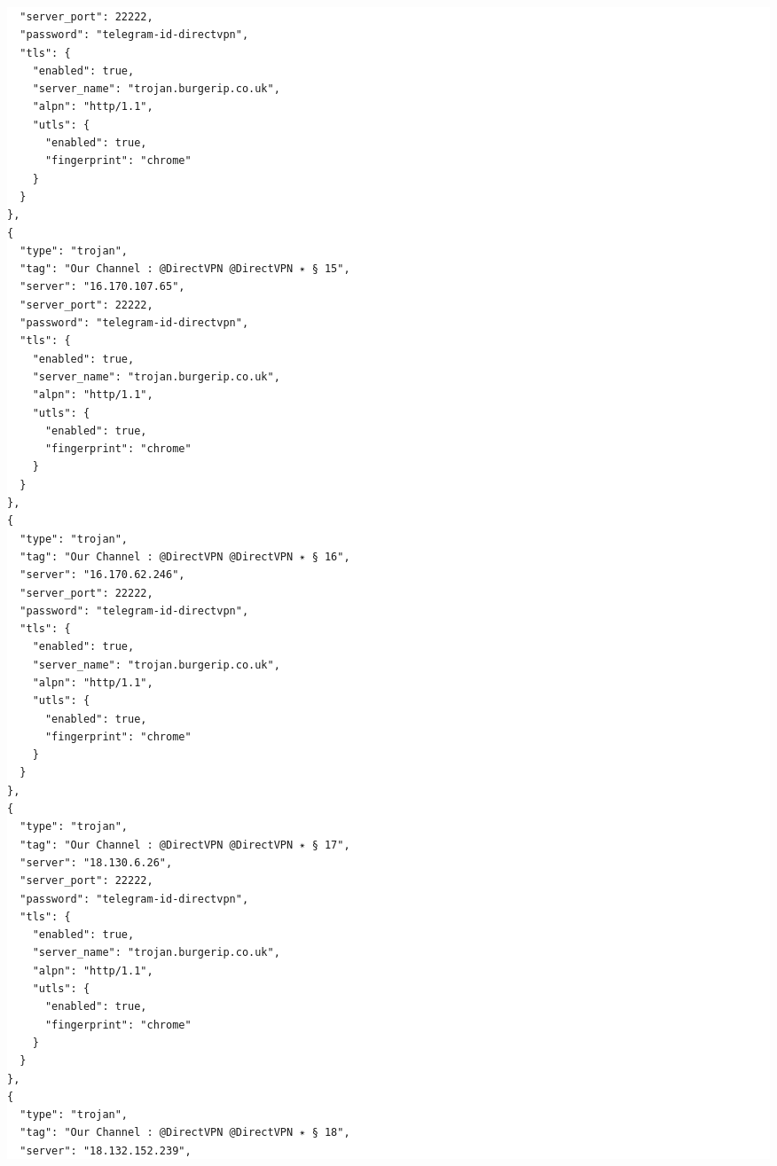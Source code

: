       "server_port": 22222,
      "password": "telegram-id-directvpn",
      "tls": {
        "enabled": true,
        "server_name": "trojan.burgerip.co.uk",
        "alpn": "http/1.1",
        "utls": {
          "enabled": true,
          "fingerprint": "chrome"
        }
      }
    },
    {
      "type": "trojan",
      "tag": "Our Channel : @DirectVPN @DirectVPN ✴️ § 15",
      "server": "16.170.107.65",
      "server_port": 22222,
      "password": "telegram-id-directvpn",
      "tls": {
        "enabled": true,
        "server_name": "trojan.burgerip.co.uk",
        "alpn": "http/1.1",
        "utls": {
          "enabled": true,
          "fingerprint": "chrome"
        }
      }
    },
    {
      "type": "trojan",
      "tag": "Our Channel : @DirectVPN @DirectVPN ✴️ § 16",
      "server": "16.170.62.246",
      "server_port": 22222,
      "password": "telegram-id-directvpn",
      "tls": {
        "enabled": true,
        "server_name": "trojan.burgerip.co.uk",
        "alpn": "http/1.1",
        "utls": {
          "enabled": true,
          "fingerprint": "chrome"
        }
      }
    },
    {
      "type": "trojan",
      "tag": "Our Channel : @DirectVPN @DirectVPN ✴️ § 17",
      "server": "18.130.6.26",
      "server_port": 22222,
      "password": "telegram-id-directvpn",
      "tls": {
        "enabled": true,
        "server_name": "trojan.burgerip.co.uk",
        "alpn": "http/1.1",
        "utls": {
          "enabled": true,
          "fingerprint": "chrome"
        }
      }
    },
    {
      "type": "trojan",
      "tag": "Our Channel : @DirectVPN @DirectVPN ✴️ § 18",
      "server": "18.132.152.239",